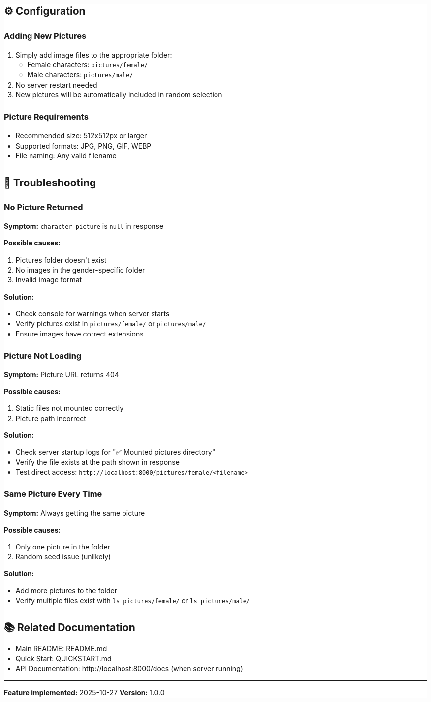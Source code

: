 ## ⚙️ Configuration

### Adding New Pictures
1. Simply add image files to the appropriate folder:
   - Female characters: `pictures/female/`
   - Male characters: `pictures/male/`
2. No server restart needed
3. New pictures will be automatically included in random selection

### Picture Requirements
- Recommended size: 512x512px or larger
- Supported formats: JPG, PNG, GIF, WEBP
- File naming: Any valid filename

## 🐛 Troubleshooting

### No Picture Returned
**Symptom:** `character_picture` is `null` in response

**Possible causes:**
1. Pictures folder doesn't exist
2. No images in the gender-specific folder
3. Invalid image format

**Solution:**
- Check console for warnings when server starts
- Verify pictures exist in `pictures/female/` or `pictures/male/`
- Ensure images have correct extensions

### Picture Not Loading
**Symptom:** Picture URL returns 404

**Possible causes:**
1. Static files not mounted correctly
2. Picture path incorrect

**Solution:**
- Check server startup logs for "✅ Mounted pictures directory"
- Verify the file exists at the path shown in response
- Test direct access: `http://localhost:8000/pictures/female/<filename>`

### Same Picture Every Time
**Symptom:** Always getting the same picture

**Possible causes:**
1. Only one picture in the folder
2. Random seed issue (unlikely)

**Solution:**
- Add more pictures to the folder
- Verify multiple files exist with `ls pictures/female/` or `ls pictures/male/`

## 📚 Related Documentation
- Main README: [README.md](README.md)
- Quick Start: [QUICKSTART.md](QUICKSTART.md)
- API Documentation: http://localhost:8000/docs (when server running)

---

**Feature implemented:** 2025-10-27
**Version:** 1.0.0
